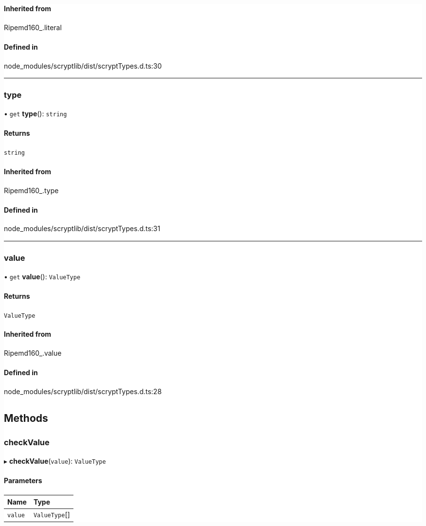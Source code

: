 #### Inherited from

Ripemd160\_.literal

#### Defined in

node_modules/scryptlib/dist/scryptTypes.d.ts:30

___

### type

• `get` **type**(): `string`

#### Returns

`string`

#### Inherited from

Ripemd160\_.type

#### Defined in

node_modules/scryptlib/dist/scryptTypes.d.ts:31

___

### value

• `get` **value**(): `ValueType`

#### Returns

`ValueType`

#### Inherited from

Ripemd160\_.value

#### Defined in

node_modules/scryptlib/dist/scryptTypes.d.ts:28

## Methods

### checkValue

▸ **checkValue**(`value`): `ValueType`

#### Parameters

| Name | Type |
| :------ | :------ |
| `value` | `ValueType`[] |
